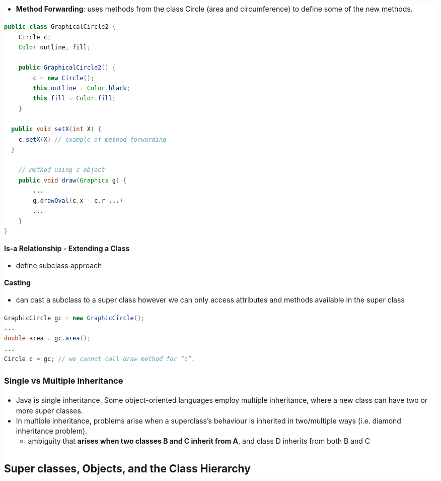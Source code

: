 - **Method Forwarding**: uses methods from the class Circle (area and circumference) to define some of the new methods.

```java
public class GraphicalCircle2 {
	Circle c;
	Color outline, fill;
	
	public GraphicalCircle2() {
		c = new Circle();
		this.outline = Color.black;
		this.fill = Color.fill;
	}
  
  public void setX(int X) {
    c.setX(X) // example of method forwarding
  }
	
	// method using c object
	public void draw(Graphics g) {
		...
		g.drawOval(c.x - c.r ...)
		...
	}
}
```

**Is-a Relationship - Extending a Class**

- define subclass approach

**Casting**

- can cast a subclass to a super class however we can only access attributes and methods available in the super class

```java
GraphicCircle gc = new GraphicCircle();
...
double area = gc.area();
...
Circle c = gc; // we cannot call draw method for “c”.
```

### Single vs Multiple Inheritance

- Java is single inheritance. Some object-oriented languages employ multiple inheritance, where a new class can have two or more super classes.
- In multiple inheritance, problems arise when a superclass’s behaviour is inherited in two/multiple ways (i.e. diamond inheritance problem).
  - ambiguity that **arises when two classes B and C inherit from A**, and class D inherits from both B and C

## Super classes, Objects, and the Class Hierarchy
